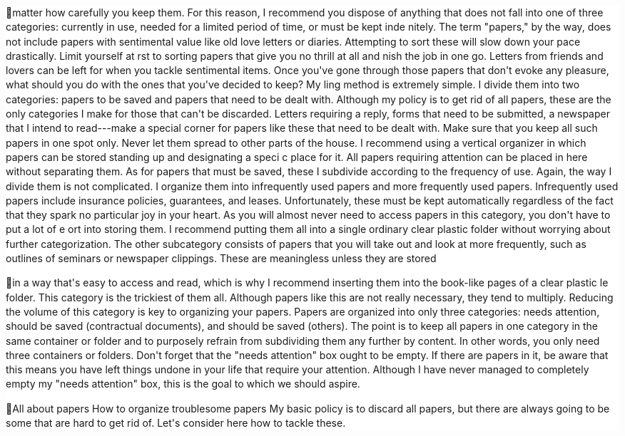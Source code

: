 matter how carefully you keep them. For this reason, I recommend you
dispose of anything that does not fall into one of three categories:
currently in use, needed for a limited period of time, or must be kept
inde nitely. The term "papers," by the way, does not include papers with
sentimental value like old love letters or diaries. Attempting to sort
these will slow down your pace drastically. Limit yourself at rst to
sorting papers that give you no thrill at all and nish the job in one
go. Letters from friends and lovers can be left for when you tackle
sentimental items. Once you've gone through those papers that don't
evoke any pleasure, what should you do with the ones that you've decided
to keep? My ling method is extremely simple. I divide them into two
categories: papers to be saved and papers that need to be dealt with.
Although my policy is to get rid of all papers, these are the only
categories I make for those that can't be discarded. Letters requiring a
reply, forms that need to be submitted, a newspaper that I intend to
read---make a special corner for papers like these that need to be dealt
with. Make sure that you keep all such papers in one spot only. Never
let them spread to other parts of the house. I recommend using a
vertical organizer in which papers can be stored standing up and
designating a speci c place for it. All papers requiring attention can
be placed in here without separating them. As for papers that must be
saved, these I subdivide according to the frequency of use. Again, the
way I divide them is not complicated. I organize them into infrequently
used papers and more frequently used papers. Infrequently used papers
include insurance policies, guarantees, and leases. Unfortunately, these
must be kept automatically regardless of the fact that they spark no
particular joy in your heart. As you will almost never need to access
papers in this category, you don't have to put a lot of e ort into
storing them. I recommend putting them all into a single ordinary clear
plastic folder without worrying about further categorization. The other
subcategory consists of papers that you will take out and look at more
frequently, such as outlines of seminars or newspaper clippings. These
are meaningless unless they are stored

in a way that's easy to access and read, which is why I recommend
inserting them into the book-like pages of a clear plastic le folder.
This category is the trickiest of them all. Although papers like this
are not really necessary, they tend to multiply. Reducing the volume of
this category is key to organizing your papers. Papers are organized
into only three categories: needs attention, should be saved
(contractual documents), and should be saved (others). The point is to
keep all papers in one category in the same container or folder and to
purposely refrain from subdividing them any further by content. In other
words, you only need three containers or folders. Don't forget that the
"needs attention" box ought to be empty. If there are papers in it, be
aware that this means you have left things undone in your life that
require your attention. Although I have never managed to completely
empty my "needs attention" box, this is the goal to which we should
aspire.

All about papers How to organize troublesome papers My basic policy is
to discard all papers, but there are always going to be some that are
hard to get rid of. Let's consider here how to tackle these.
